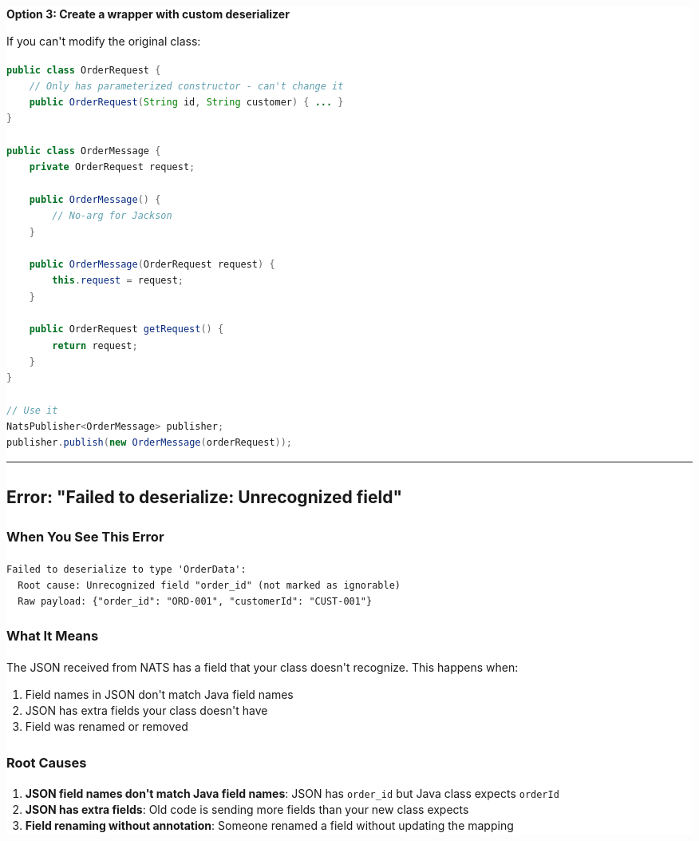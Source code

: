 **Option 3: Create a wrapper with custom deserializer**

If you can't modify the original class:

```java
public class OrderRequest {
    // Only has parameterized constructor - can't change it
    public OrderRequest(String id, String customer) { ... }
}

public class OrderMessage {
    private OrderRequest request;

    public OrderMessage() {
        // No-arg for Jackson
    }

    public OrderMessage(OrderRequest request) {
        this.request = request;
    }

    public OrderRequest getRequest() {
        return request;
    }
}

// Use it
NatsPublisher<OrderMessage> publisher;
publisher.publish(new OrderMessage(orderRequest));
```

---

## Error: "Failed to deserialize: Unrecognized field"

### When You See This Error

```
Failed to deserialize to type 'OrderData':
  Root cause: Unrecognized field "order_id" (not marked as ignorable)
  Raw payload: {"order_id": "ORD-001", "customerId": "CUST-001"}
```

### What It Means

The JSON received from NATS has a field that your class doesn't recognize. This happens when:
1. Field names in JSON don't match Java field names
2. JSON has extra fields your class doesn't have
3. Field was renamed or removed

### Root Causes

1. **JSON field names don't match Java field names**: JSON has `order_id` but Java class expects `orderId`
2. **JSON has extra fields**: Old code is sending more fields than your new class expects
3. **Field renaming without annotation**: Someone renamed a field without updating the mapping
